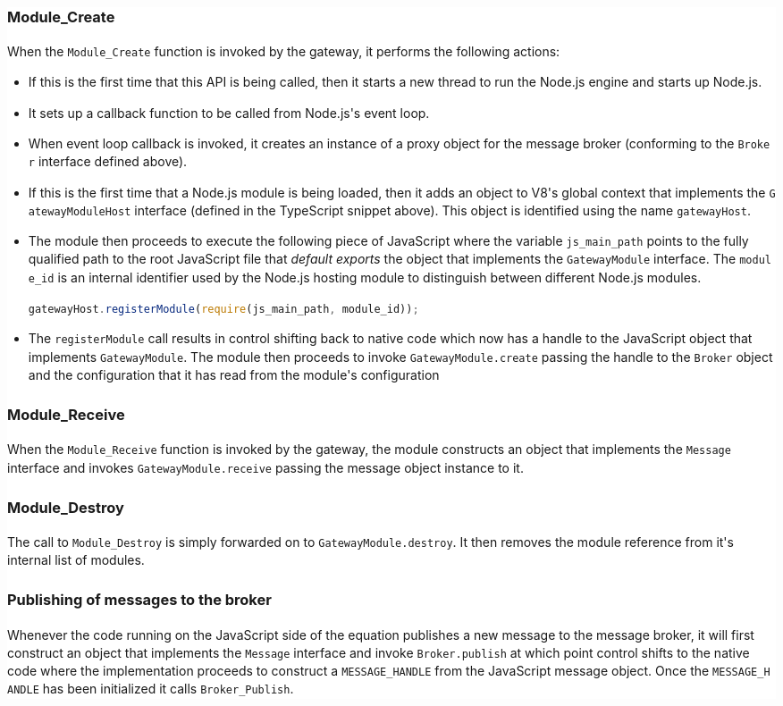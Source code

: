 ### Module\_Create

When the `Module_Create` function is invoked by the gateway, it performs the
following actions:

-   If this is the first time that this API is being called, then it starts a
    new thread to run the Node.js engine and starts up Node.js.

-   It sets up a callback function to be called from Node.js's event loop.

-   When event loop callback is invoked, it creates an instance of a proxy
    object for the message broker (conforming to the `Broker` interface defined
    above).

-   If this is the first time that a Node.js module is being loaded, then it
    adds an object to V8's global context that implements the
    `GatewayModuleHost` interface (defined in the TypeScript snippet above).
    This object is identified using the name `gatewayHost`.

-   The module then proceeds to execute the following piece of JavaScript where
    the variable `js_main_path` points to the fully qualified path to the root
    JavaScript file that *default exports* the object that implements the
    `GatewayModule` interface. The `module_id` is an internal identifier used by
    the Node.js hosting module to distinguish between different Node.js modules.

    ~~~~~~~~~~~~~~~~~~~~~~~~~~~~~~~~~~~~~~~~~~~~~~~~~~~~~~~~~~~~~~~~~~~~~~~~~ js
    gatewayHost.registerModule(require(js_main_path, module_id));
    ~~~~~~~~~~~~~~~~~~~~~~~~~~~~~~~~~~~~~~~~~~~~~~~~~~~~~~~~~~~~~~~~~~~~~~~~~~~~

-   The `registerModule` call results in control shifting back to native code
    which now has a handle to the JavaScript object that implements
    `GatewayModule`. The module then proceeds to invoke `GatewayModule.create`
    passing the handle to the `Broker` object and the configuration that it has
    read from the module's configuration

### Module\_Receive

When the `Module_Receive` function is invoked by the gateway, the module
constructs an object that implements the `Message` interface and invokes
`GatewayModule.receive` passing the message object instance to it.

### Module\_Destroy

The call to `Module_Destroy` is simply forwarded on to `GatewayModule.destroy`.
It then removes the module reference from it's internal list of modules.

### Publishing of messages to the broker

Whenever the code running on the JavaScript side of the equation publishes a new
message to the message broker, it will first construct an object that implements
the `Message` interface and invoke `Broker.publish` at which point control
shifts to the native code where the implementation proceeds to construct a
`MESSAGE_HANDLE` from the JavaScript message object. Once the `MESSAGE_HANDLE`
has been initialized it calls `Broker_Publish`.
